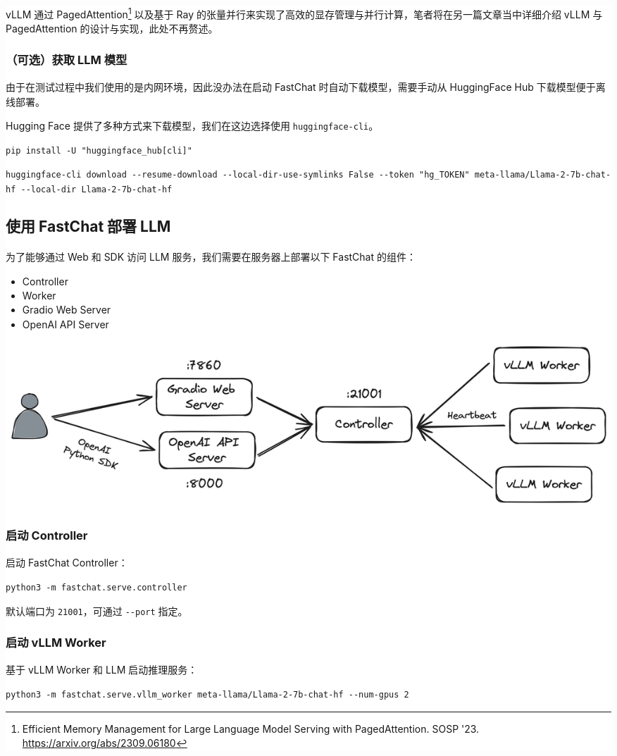 vLLM 通过 PagedAttention[^pagedattention] 以及基于 Ray 的张量并行来实现了高效的显存管理与并行计算，笔者将在另一篇文章当中详细介绍 vLLM 与 PagedAttention 的设计与实现，此处不再赘述。

### （可选）获取 LLM 模型

由于在测试过程中我们使用的是内网环境，因此没办法在启动 FastChat 时自动下载模型，需要手动从 HuggingFace Hub 下载模型便于离线部署。

Hugging Face 提供了多种方式来下载模型，我们在这边选择使用 `huggingface-cli`。

```shell
pip install -U "huggingface_hub[cli]"
```

```shell
huggingface-cli download --resume-download --local-dir-use-symlinks False --token "hg_TOKEN" meta-llama/Llama-2-7b-chat-hf --local-dir Llama-2-7b-chat-hf
```

## 使用 FastChat 部署 LLM

为了能够通过 Web 和 SDK 访问 LLM 服务，我们需要在服务器上部署以下 FastChat 的组件：

- Controller
- Worker
- Gradio Web Server
- OpenAI API Server

![fastchat](images/fastchat.png)

### 启动 Controller

启动 FastChat Controller：

```shell
python3 -m fastchat.serve.controller
```

默认端口为 `21001`，可通过 `--port` 指定。

### 启动 vLLM Worker

基于 vLLM Worker 和 LLM 启动推理服务：

```shell
python3 -m fastchat.serve.vllm_worker meta-llama/Llama-2-7b-chat-hf --num-gpus 2
```


[^pagedattention]: Efficient Memory Management for Large Language Model Serving with PagedAttention. SOSP '23. https://arxiv.org/abs/2309.06180